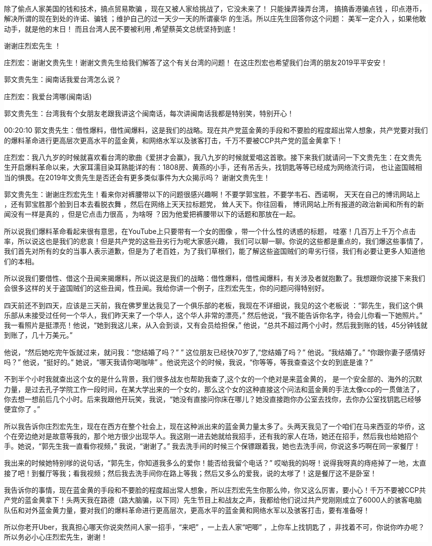 
除了偷点人家美国的钱和技术，搞点贸易欺骗 ，现在又被人家给挑战了，它没未来了！ 只能操弄操弄台湾， 搞搞香港骗点钱 ，印点港币， 解决所谓的现在到处的许诺、骗钱 ；维护自己的过一天少一天的所谓豪华 的生活。所以庄先生回答你这个问题： 美军一定介入 ，如果他敢动手，就是他的末日！ 而且台湾人民不要被利用 ,希望蔡英文总统坚持到底！


谢谢庄烈宏先生 ！


庄烈宏：谢谢文贵先生！谢谢文贵先生给我们解答了这个有关台湾的问题！ 在这庄烈宏也希望我们台湾的朋友2019平平安安！


郭文贵先生：闽南话我爱台湾怎么说？


庄烈宏：我爱台湾哪(闽南话)


郭文贵先生：台湾我有个女朋友老跟我讲这个闽南话，每次讲闽南话我都是特别笑，特别开心！


00:20:10  郭文贵先生：借性爆料，借性闻爆料，这是我们的战略。现在共产党蓝金黄的手段和不要脸的程度超出常人想象，共产党要对我们的爆料革命进行更高层次更高水平的蓝金黄，和网络水军以及骇客打击，千万不要被CCP共产党的蓝金黄拿下！


庄烈宏：我八九岁的时候就喜欢看台湾的歌曲《爱拼才会赢》，我八九岁的时候就爱唱这首歌。接下来我们就请问一下文贵先生：在文贵先生开启爆料革命以来，大家耳濡目染耳熟能详的有：1808房、黄燕的小手，还有吊舌头，找钥匙等等已经成为网络流行词， 也让盗国贼相当的惧畏。在2019年文贵先生是否还会有更多类似事件为大众揭示吗？ 谢谢文贵先生！


郭文贵先生：谢谢庄烈宏先生！看来你对裤腰带以下的问题很感兴趣啊！不要学郭宝胜，不要学韦石、西诺啊， 天天在自己的博讯网站上 ，还有郭宝胜那个脸到日本去看脱衣舞 ，然后在网络上天天拉标题党， 耸人天下。你往回看， 博讯网站上所有报道的政治新闻和所有的新闻没有一样是真的 ，但是它点击力很高 ，为啥呀 ？因为他爱把裤腰带以下的话题和那放在一起。


所以说我们爆料革命看起来很有意思，在YouTube上只要带有一个女的图像 ，带一个什么性的诱惑的标题， 哇塞！几百万上千万个点击率，所以说这也是我们的悲哀！但是共产党的这些丑劣行为呢大家感兴趣， 我们可以聊一聊。你说的这些都是重点的，我们爆这些事情了，我们首先对所有的女的当事人表示道歉，但是为了老百姓，为了我们草根们，能了解这些盗国贼们的卑劣行径，我们有必要让更多人知道他们的本相。


所以说我们要借性、借这个丑闻来揭爆料，所以说这是我们的战略：借性爆料，借性闻爆料，有关涉及者就抱歉了。我想跟你说接下来我们会很多这样的关于盗国贼们的这些丑闻，性丑闻。我给你讲一个例子，庄烈宏先生，你的问题问得特别好。


四天前还不到四天，应该是三天前，我在佛罗里达我见了一个俱乐部的老板，我现在不详细说，我见的这个老板说 ：“郭先生，我们这个俱乐部从未接受过任何一个华人，我们昨天来了一个华人，这个华人非常的漂亮，” 然后他说，“我不能告诉你名字，待会儿你看一下她照片。” 我一看照片是挺漂亮！他说，“她到我这儿来，从入会到谈，又有会员给担保，” 他说，“总共不超过两个小时，然后我到账的钱，45分钟钱就到账了，几十万美元。” 


他说，“然后她吃完午饭就过来，就问我：“您结婚了吗？” ” 这位朋友已经快70岁了,“您结婚了吗？”  他说。“我结婚了。” “你跟你妻子感情好吗？” 他说，“挺好的。”  她说，“哪天我请你喝咖啡” 。他说完这个的时候，我说，“你等等，等我查查这个女的到底是谁？” 


不到半个小时我就查出这个女的是什么背景，我们很多战友也帮助我查了,这个女的一个绝对是来蓝金黄的， 是一个安全部的、海外的沉默力量，是过去孔子学院工作一段时间，在某大学出来的一个女的，那么这个女的这种直接这个问法和蓝金黄的手法太像ccp的一贯做法了，你去想一想前后几个小时。后来我跟他开玩笑，我说，“她没有直接问你床在哪儿？她没直接跑你办公室去找你，去你办公室找钥匙已经够便宜你了 。” 


所以我告诉你庄烈宏先生，现在在西方在整个社会上，现在这种派出来的蓝金黄力量太多了。头两天我见了一个咱们在马来西亚的华侨，这个在旁边绝对是故意等我的，那个地方很少出现华人。我这刚一进去她就给我招手，还有我的家人在场，她还在招手，然后我也给她招个手。她说，“郭先生我一直看你视频，” 我说，“谢谢了。” 我去洗手间的时候三个保镖跟着我，她也去洗手间，你说这多巧啊在同一家餐厅！


我出来的时候她特别嗲的说句话，“郭先生，你知道我多么的爱你！能否给我留个电话？” 哎呦我的妈呀！说得我呀真的痔疮掉了一地，太直接了吧！到餐厅等我；看我视频；然后我去洗手间你在路上等我；然后又多么的爱我，说的太嗲了！这是餐厅这不是卧室！


我告诉你的事情，现在蓝金黄的手段和不要脸的程度超出常人想象，所以庄烈宏先生你那么帅，你又这么厉害，要小心！千万不要被CCP共产党的蓝金黄拿下！头两天我在路德（路大脑骗，以下同）先生节目上和战友之声，我都给他们说过共产党刚刚成立了6000人的骇客电脑队伍和对外蓝金黄力量，要对我们的爆料革命进行更高层次，更高水平的蓝金黄和网络水军以及骇客打击，要有准备呀！


所以你老开Uber，我真担心哪天你说突然间人家一招手，“来吧” ，一上去人家“吧唧” ，上你车上找钥匙了 ，非找着不可，你说你咋办呢？所以务必小心庄烈宏先生，谢谢！
